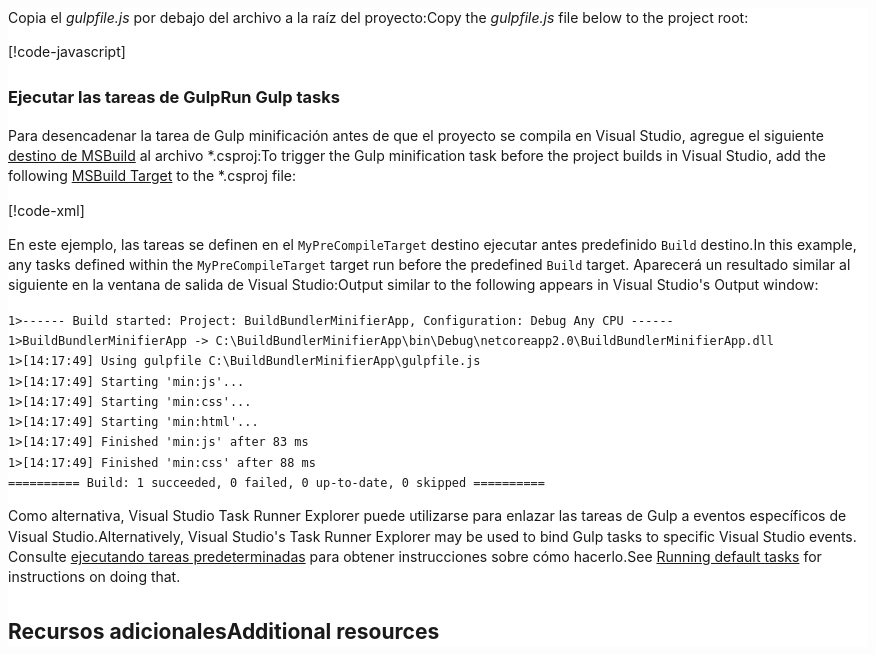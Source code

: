 <span data-ttu-id="057ed-246">Copia el *gulpfile.js* por debajo del archivo a la raíz del proyecto:</span><span class="sxs-lookup"><span data-stu-id="057ed-246">Copy the *gulpfile.js* file below to the project root:</span></span>

[!code-javascript[](../client-side/bundling-and-minification/samples/BuildBundlerMinifierApp/gulpfile.js?range=1-11,14-)]

### <a name="run-gulp-tasks"></a><span data-ttu-id="057ed-247">Ejecutar las tareas de Gulp</span><span class="sxs-lookup"><span data-stu-id="057ed-247">Run Gulp tasks</span></span>

<span data-ttu-id="057ed-248">Para desencadenar la tarea de Gulp minificación antes de que el proyecto se compila en Visual Studio, agregue el siguiente [destino de MSBuild](/visualstudio/msbuild/msbuild-targets) al archivo \*.csproj:</span><span class="sxs-lookup"><span data-stu-id="057ed-248">To trigger the Gulp minification task before the project builds in Visual Studio, add the following [MSBuild Target](/visualstudio/msbuild/msbuild-targets) to the \*.csproj file:</span></span>

[!code-xml[](../client-side/bundling-and-minification/samples/BuildBundlerMinifierApp/BuildBundlerMinifierApp.csproj?range=14-16)]

<span data-ttu-id="057ed-249">En este ejemplo, las tareas se definen en el `MyPreCompileTarget` destino ejecutar antes predefinido `Build` destino.</span><span class="sxs-lookup"><span data-stu-id="057ed-249">In this example, any tasks defined within the `MyPreCompileTarget` target run before the predefined `Build` target.</span></span> <span data-ttu-id="057ed-250">Aparecerá un resultado similar al siguiente en la ventana de salida de Visual Studio:</span><span class="sxs-lookup"><span data-stu-id="057ed-250">Output similar to the following appears in Visual Studio's Output window:</span></span>

```console
1>------ Build started: Project: BuildBundlerMinifierApp, Configuration: Debug Any CPU ------
1>BuildBundlerMinifierApp -> C:\BuildBundlerMinifierApp\bin\Debug\netcoreapp2.0\BuildBundlerMinifierApp.dll
1>[14:17:49] Using gulpfile C:\BuildBundlerMinifierApp\gulpfile.js
1>[14:17:49] Starting 'min:js'...
1>[14:17:49] Starting 'min:css'...
1>[14:17:49] Starting 'min:html'...
1>[14:17:49] Finished 'min:js' after 83 ms
1>[14:17:49] Finished 'min:css' after 88 ms
========== Build: 1 succeeded, 0 failed, 0 up-to-date, 0 skipped ==========
```

<span data-ttu-id="057ed-251">Como alternativa, Visual Studio Task Runner Explorer puede utilizarse para enlazar las tareas de Gulp a eventos específicos de Visual Studio.</span><span class="sxs-lookup"><span data-stu-id="057ed-251">Alternatively, Visual Studio's Task Runner Explorer may be used to bind Gulp tasks to specific Visual Studio events.</span></span> <span data-ttu-id="057ed-252">Consulte [ejecutando tareas predeterminadas](xref:client-side/using-gulp#running-default-tasks) para obtener instrucciones sobre cómo hacerlo.</span><span class="sxs-lookup"><span data-stu-id="057ed-252">See [Running default tasks](xref:client-side/using-gulp#running-default-tasks) for instructions on doing that.</span></span>

## <a name="additional-resources"></a><span data-ttu-id="057ed-253">Recursos adicionales</span><span class="sxs-lookup"><span data-stu-id="057ed-253">Additional resources</span></span>
